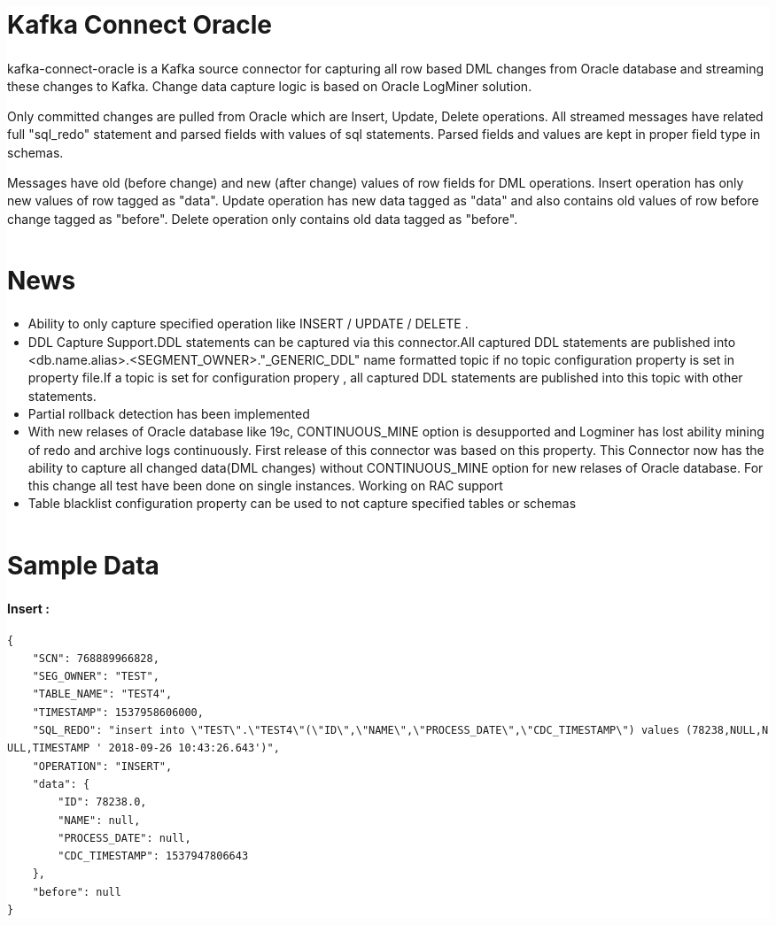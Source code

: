 # Kafka Connect Oracle

kafka-connect-oracle is a Kafka source connector for capturing all row based DML changes from Oracle database and streaming these changes to Kafka. Change data capture logic is based on Oracle LogMiner solution.

Only committed changes are pulled from Oracle which are Insert, Update, Delete operations. All streamed messages have related full "sql_redo" statement and parsed fields with values of sql statements. Parsed fields and values are kept in proper field type in schemas.

Messages have old (before change) and new (after change) values of row fields for DML operations. Insert operation has only new values of row tagged as "data". Update operation has new data tagged as "data" and also contains old values of row before change tagged as "before". Delete operation only contains old data tagged as "before".

# News
*   Ability to only capture specified operation like INSERT / UPDATE / DELETE .
*   DDL Capture Support.DDL statements can be captured via this connector.All captured DDL statements are published into <db.name.alias>.<SEGMENT_OWNER>."_GENERIC_DDL" name formatted topic if no topic configuration property is set in property file.If a topic is set for configuration propery , all captured DDL statements are published into this topic with other statements.
*   Partial rollback detection has been implemented
*   With new relases of Oracle database like 19c, CONTINUOUS_MINE option is desupported and Logminer has lost ability mining of redo and archive logs continuously. First release of this connector was based on this property. This Connector now has the ability to capture all changed data(DML changes) without CONTINUOUS_MINE option for new relases of Oracle database. For this change all test have been done on single instances. Working on RAC support
*   Table blacklist configuration property can be used to not capture specified tables or schemas

# Sample Data

**Insert :**


    {    
        "SCN": 768889966828,
        "SEG_OWNER": "TEST",
        "TABLE_NAME": "TEST4",
        "TIMESTAMP": 1537958606000,
        "SQL_REDO": "insert into \"TEST\".\"TEST4\"(\"ID\",\"NAME\",\"PROCESS_DATE\",\"CDC_TIMESTAMP\") values (78238,NULL,NULL,TIMESTAMP ' 2018-09-26 10:43:26.643')",
        "OPERATION": "INSERT",
        "data": {
            "ID": 78238.0,
            "NAME": null,
            "PROCESS_DATE": null,
            "CDC_TIMESTAMP": 1537947806643
        },
        "before": null 
    }
